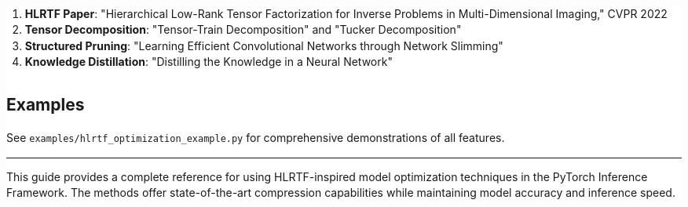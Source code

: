 1. **HLRTF Paper**: "Hierarchical Low-Rank Tensor Factorization for Inverse Problems in Multi-Dimensional Imaging," CVPR 2022
2. **Tensor Decomposition**: "Tensor-Train Decomposition" and "Tucker Decomposition"
3. **Structured Pruning**: "Learning Efficient Convolutional Networks through Network Slimming"
4. **Knowledge Distillation**: "Distilling the Knowledge in a Neural Network"

## Examples

See `examples/hlrtf_optimization_example.py` for comprehensive demonstrations of all features.

---

This guide provides a complete reference for using HLRTF-inspired model optimization techniques in the PyTorch Inference Framework. The methods offer state-of-the-art compression capabilities while maintaining model accuracy and inference speed.
